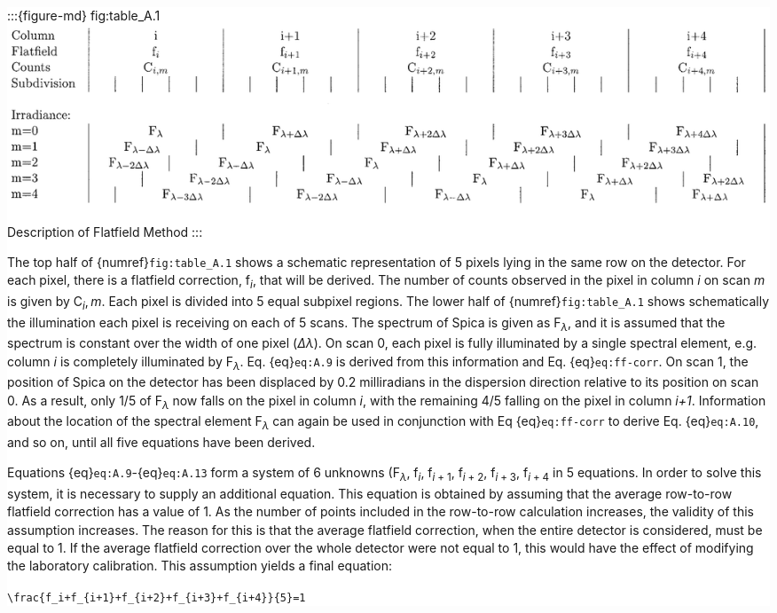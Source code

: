 :::{figure-md} fig:table_A.1
<img src="figures/table_A.1.png" alt="Description of Flatfield Method">

Description of Flatfield Method
:::

The top half of {numref}`fig:table_A.1` shows a schematic representation of 5 pixels lying in the same row on the detector. 
For each pixel, there is a flatfield correction, f$_i$, that will be derived.
The number of counts observed in the pixel in column _i_ on scan _m_ is given by C$_i,m$.
Each pixel is divided into 5 equal subpixel regions. 
The lower half of {numref}`fig:table_A.1` shows schematically the illumination each pixel is receiving on each of 5 scans. 
The spectrum of Spica is given as F$_\lambda$, and it is assumed that the spectrum is constant over the width of one pixel ($\Delta\lambda$).
On scan 0, each pixel is fully illuminated by a single spectral element, e.g. column _i_ is completely illuminated by F$_\lambda$. 
Eq. {eq}`eq:A.9` is derived from this information and Eq. {eq}`eq:ff-corr`.
On scan 1, the position of Spica on the detector has been displaced by 0.2 milliradians in the dispersion direction relative to its position on scan 0. 
As a result, only 1/5 of F$_\lambda$ now falls on the pixel in column _i_, with the remaining 4/5 falling on the pixel in column _i+1_.
Information about the location of the spectral element F$_\lambda$ can
again be used in conjunction with Eq {eq}`eq:ff-corr` to derive Eq. {eq}`eq:A.10`, and so on, until all five
equations have been derived.

Equations {eq}`eq:A.9`-{eq}`eq:A.13` form a system of 6 unknowns (F$_\lambda$, f$_i$, f$_{i+1}$, f$_{i+2}$, f$_{i+3}$, f$_{i+4}$ in 5 equations. 
In order to solve this system, it is necessary to supply an additional equation. 
This equation is obtained by assuming that the average row-to-row flatfield correction has a value of 1. 
As the number of points included in the row-to-row calculation increases, the validity of this assumption increases. 
The reason for this is that the average flatfield correction, when the entire detector is considered, must be equal to 1. 
If the average flatfield correction over the whole detector were not equal to 1, this would have the effect of modifying the laboratory calibration. 
This assumption yields a final equation:

```{math}
\frac{f_i+f_{i+1}+f_{i+2}+f_{i+3}+f_{i+4}}{5}=1
```
